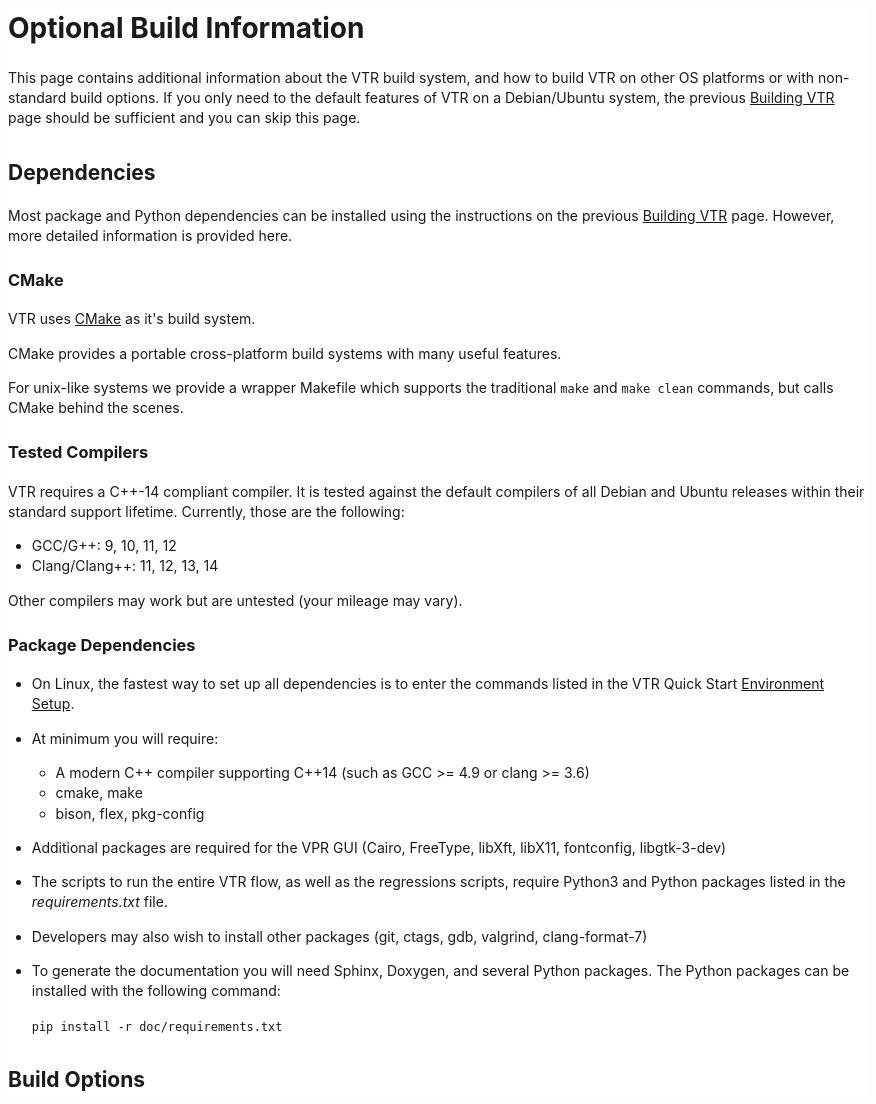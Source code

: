 # Optional Build Information #

This page contains additional information about the VTR build system, and how to build VTR on other OS platforms or with non-standard build options.  If you only need to the default features of VTR on a Debian/Ubuntu system, the previous [Building VTR](../BUILDING.md) page should be sufficient and you can skip this page.

## Dependencies

Most package and Python dependencies can be installed using the instructions on the previous [Building VTR](../BUILDING.md) page.  However, more detailed information is provided here.

### CMake

VTR uses [CMake](https://cmake.org) as it's build system. 

CMake provides a portable cross-platform build systems with many useful features.

For unix-like systems we provide a wrapper Makefile which supports the traditional `make` and `make clean` commands, but calls CMake behind the scenes.

### Tested Compilers
VTR requires a C++-14 compliant compiler.
It is tested against the default compilers of all Debian and Ubuntu releases within their standard support lifetime. Currently, those are the following:

* GCC/G++: 9, 10, 11, 12
* Clang/Clang++: 11, 12, 13, 14

Other compilers may work but are untested (your mileage may vary).

### Package Dependencies

  * On Linux, the fastest way to set up all dependencies is to enter the commands listed in the VTR Quick Start [Environment Setup](https://docs.verilogtorouting.org/en/latest/quickstart/#environment-setup).
  
  * At minimum you will require:
    * A modern C++ compiler supporting C++14 (such as GCC >= 4.9 or clang >= 3.6)
	* cmake, make
	* bison, flex, pkg-config
  * Additional packages are required for the VPR GUI (Cairo, FreeType, libXft, libX11, fontconfig, libgtk-3-dev)
  * The scripts to run the entire VTR flow, as well as the regressions scripts, require Python3 and Python packages listed in the *requirements.txt* file.
  * Developers may also wish to install other packages (git, ctags, gdb, valgrind, clang-format-7)
  * To generate the documentation you will need Sphinx, Doxygen, and several Python packages.  The Python packages can be installed with the following command:

		pip install -r doc/requirements.txt

## Build Options
